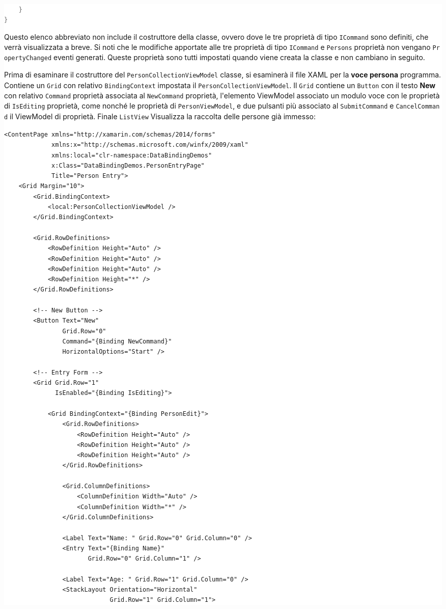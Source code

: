 ```csharp
    }
}
```

Questo elenco abbreviato non include il costruttore della classe, ovvero dove le tre proprietà di tipo `ICommand` sono definiti, che verrà visualizzata a breve. Si noti che le modifiche apportate alle tre proprietà di tipo `ICommand` e `Persons` proprietà non vengano `PropertyChanged` eventi generati. Queste proprietà sono tutti impostati quando viene creata la classe e non cambiano in seguito.

Prima di esaminare il costruttore del `PersonCollectionViewModel` classe, si esaminerà il file XAML per la **voce persona** programma. Contiene un `Grid` con relativo `BindingContext` impostata il `PersonCollectionViewModel`. Il `Grid` contiene un `Button` con il testo **New** con relativo `Command` proprietà associata al `NewCommand` proprietà, l'elemento ViewModel associato un modulo voce con le proprietà di `IsEditing` proprietà, come nonché le proprietà di `PersonViewModel`, e due pulsanti più associato al `SubmitCommand` e `CancelCommand` il ViewModel di proprietà. Finale `ListView` Visualizza la raccolta delle persone già immesso:

```xaml
<ContentPage xmlns="http://xamarin.com/schemas/2014/forms"
             xmlns:x="http://schemas.microsoft.com/winfx/2009/xaml"
             xmlns:local="clr-namespace:DataBindingDemos"
             x:Class="DataBindingDemos.PersonEntryPage"
             Title="Person Entry">
    <Grid Margin="10">
        <Grid.BindingContext>
            <local:PersonCollectionViewModel />
        </Grid.BindingContext>
        
        <Grid.RowDefinitions>
            <RowDefinition Height="Auto" />
            <RowDefinition Height="Auto" />
            <RowDefinition Height="Auto" />
            <RowDefinition Height="*" />
        </Grid.RowDefinitions>

        <!-- New Button -->
        <Button Text="New"
                Grid.Row="0"
                Command="{Binding NewCommand}"
                HorizontalOptions="Start" />

        <!-- Entry Form -->
        <Grid Grid.Row="1"
              IsEnabled="{Binding IsEditing}">
            
            <Grid BindingContext="{Binding PersonEdit}">
                <Grid.RowDefinitions>
                    <RowDefinition Height="Auto" />
                    <RowDefinition Height="Auto" />
                    <RowDefinition Height="Auto" />
                </Grid.RowDefinitions>

                <Grid.ColumnDefinitions>
                    <ColumnDefinition Width="Auto" />
                    <ColumnDefinition Width="*" />
                </Grid.ColumnDefinitions>

                <Label Text="Name: " Grid.Row="0" Grid.Column="0" />
                <Entry Text="{Binding Name}" 
                       Grid.Row="0" Grid.Column="1" />

                <Label Text="Age: " Grid.Row="1" Grid.Column="0" />
                <StackLayout Orientation="Horizontal" 
                             Grid.Row="1" Grid.Column="1">
```